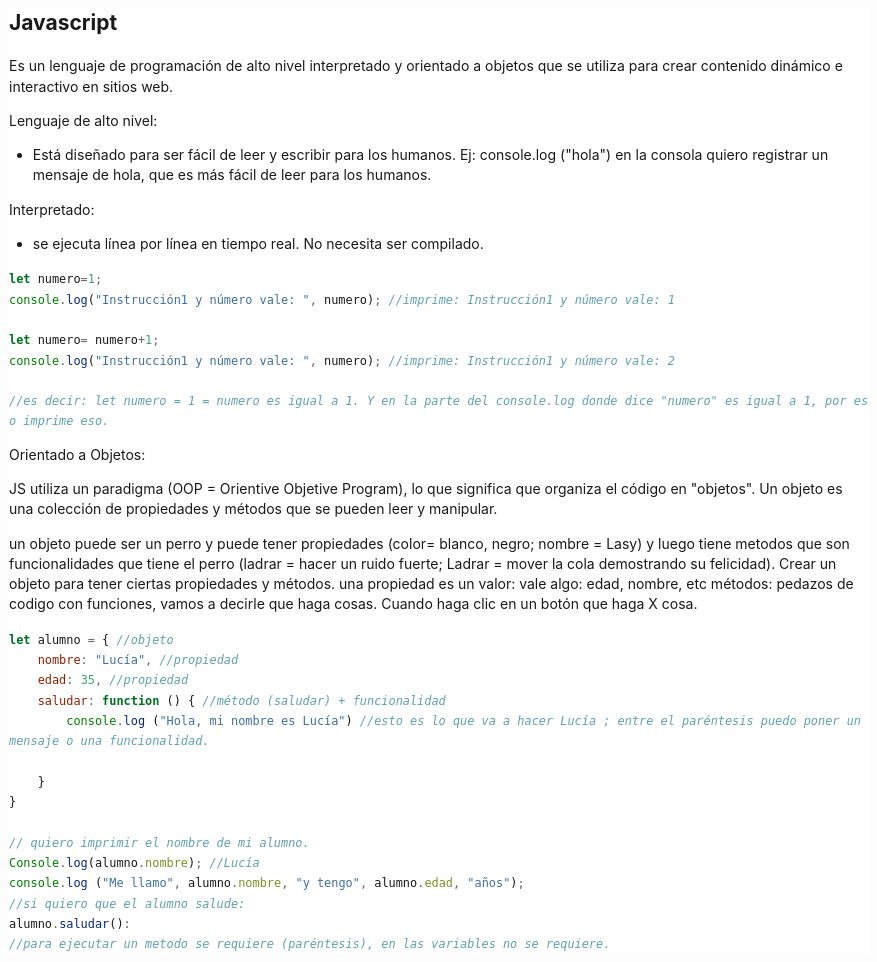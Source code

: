 ## Javascript
Es un lenguaje de programación de alto nivel interpretado y orientado a objetos que se utiliza para crear contenido dinámico e interactivo en sitios web.

Lenguaje de alto nivel:
- Está diseñado para ser fácil de leer y escribir para los humanos. 
Ej: console.log ("hola") en la consola quiero registrar un mensaje de hola, que es más fácil de leer para los humanos. 

Interpretado:
- se ejecuta línea por línea en tiempo real. No necesita ser compilado. 

```js
let numero=1;
console.log("Instrucción1 y número vale: ", numero); //imprime: Instrucción1 y número vale: 1

let numero= numero+1;
console.log("Instrucción1 y número vale: ", numero); //imprime: Instrucción1 y número vale: 2 

//es decir: let numero = 1 = numero es igual a 1. Y en la parte del console.log donde dice "numero" es igual a 1, por eso imprime eso. 

```

Orientado a Objetos:

JS utiliza un paradigma (OOP = Orientive Objetive Program), lo que significa que organiza el código en "objetos". Un objeto es una colección de propiedades y métodos que se pueden leer y manipular. 

un objeto puede ser un perro y puede tener propiedades (color= blanco, negro; nombre = Lasy) y luego tiene metodos que son funcionalidades que tiene el perro (ladrar = hacer un ruido fuerte; Ladrar = mover la cola demostrando su felicidad). 
Crear un objeto para tener ciertas propiedades y métodos. 
una propiedad es un valor: vale algo: edad, nombre, etc
métodos: pedazos de codigo con funciones, vamos a decirle que haga cosas. Cuando haga clic en un botón que haga X cosa. 

```js
let alumno = { //objeto 
    nombre: "Lucía", //propiedad
    edad: 35, //propiedad 
    saludar: function () { //método (saludar) + funcionalidad 
        console.log ("Hola, mi nombre es Lucía") //esto es lo que va a hacer Lucía ; entre el paréntesis puedo poner un mensaje o una funcionalidad.

    }
}

// quiero imprimir el nombre de mi alumno.
Console.log(alumno.nombre); //Lucía
console.log ("Me llamo", alumno.nombre, "y tengo", alumno.edad, "años");
//si quiero que el alumno salude:
alumno.saludar(): 
//para ejecutar un metodo se requiere (paréntesis), en las variables no se requiere. 


```
